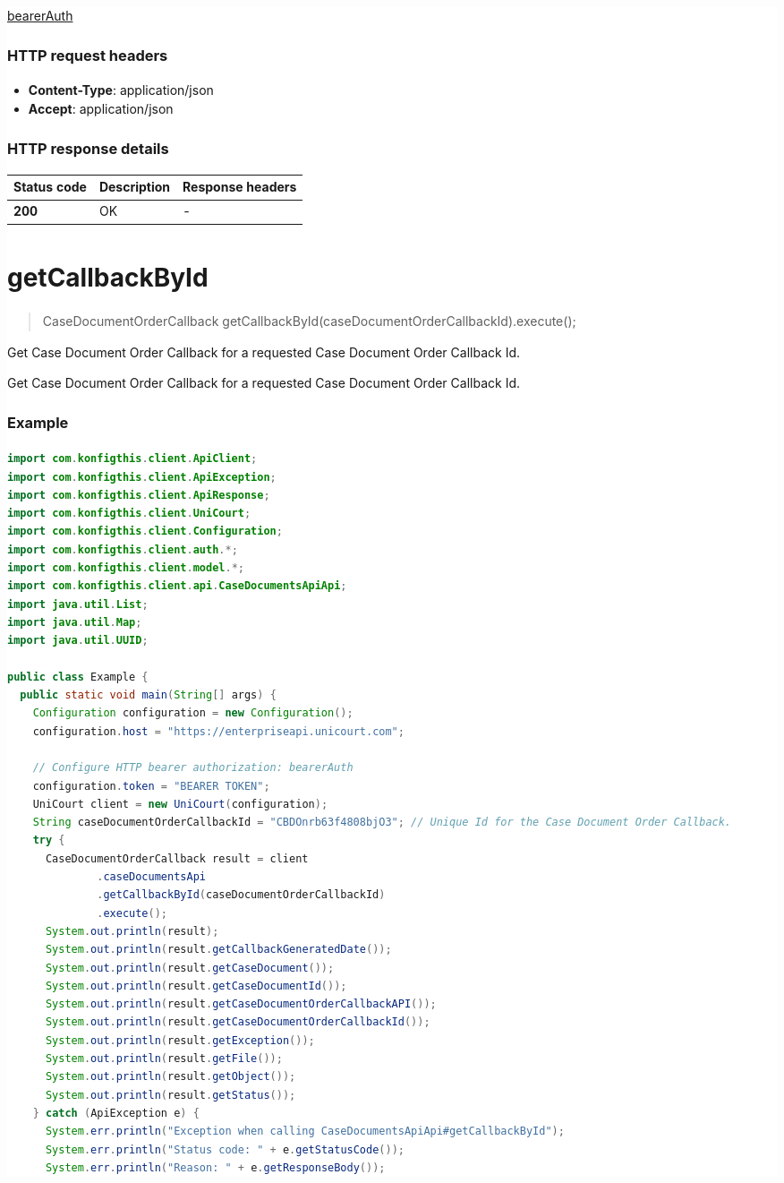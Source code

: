[bearerAuth](../README.md#bearerAuth)

### HTTP request headers

 - **Content-Type**: application/json
 - **Accept**: application/json

### HTTP response details
| Status code | Description | Response headers |
|-------------|-------------|------------------|
| **200** | OK |  -  |

<a name="getCallbackById"></a>
# **getCallbackById**
> CaseDocumentOrderCallback getCallbackById(caseDocumentOrderCallbackId).execute();

Get Case Document Order Callback for a requested Case Document Order Callback Id.

Get Case Document Order Callback for a requested Case Document Order Callback Id.

### Example
```java
import com.konfigthis.client.ApiClient;
import com.konfigthis.client.ApiException;
import com.konfigthis.client.ApiResponse;
import com.konfigthis.client.UniCourt;
import com.konfigthis.client.Configuration;
import com.konfigthis.client.auth.*;
import com.konfigthis.client.model.*;
import com.konfigthis.client.api.CaseDocumentsApiApi;
import java.util.List;
import java.util.Map;
import java.util.UUID;

public class Example {
  public static void main(String[] args) {
    Configuration configuration = new Configuration();
    configuration.host = "https://enterpriseapi.unicourt.com";
    
    // Configure HTTP bearer authorization: bearerAuth
    configuration.token = "BEARER TOKEN";
    UniCourt client = new UniCourt(configuration);
    String caseDocumentOrderCallbackId = "CBDOnrb63f4808bjO3"; // Unique Id for the Case Document Order Callback.
    try {
      CaseDocumentOrderCallback result = client
              .caseDocumentsApi
              .getCallbackById(caseDocumentOrderCallbackId)
              .execute();
      System.out.println(result);
      System.out.println(result.getCallbackGeneratedDate());
      System.out.println(result.getCaseDocument());
      System.out.println(result.getCaseDocumentId());
      System.out.println(result.getCaseDocumentOrderCallbackAPI());
      System.out.println(result.getCaseDocumentOrderCallbackId());
      System.out.println(result.getException());
      System.out.println(result.getFile());
      System.out.println(result.getObject());
      System.out.println(result.getStatus());
    } catch (ApiException e) {
      System.err.println("Exception when calling CaseDocumentsApiApi#getCallbackById");
      System.err.println("Status code: " + e.getStatusCode());
      System.err.println("Reason: " + e.getResponseBody());
```